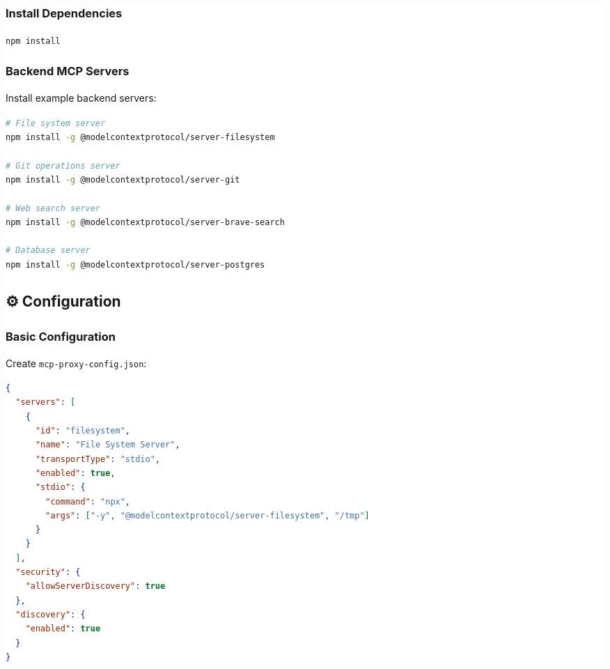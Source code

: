 ### Install Dependencies

```bash
npm install
```

### Backend MCP Servers

Install example backend servers:

```bash
# File system server
npm install -g @modelcontextprotocol/server-filesystem

# Git operations server  
npm install -g @modelcontextprotocol/server-git

# Web search server
npm install -g @modelcontextprotocol/server-brave-search

# Database server
npm install -g @modelcontextprotocol/server-postgres
```

## ⚙️ Configuration

### Basic Configuration

Create `mcp-proxy-config.json`:

```json
{
  "servers": [
    {
      "id": "filesystem",
      "name": "File System Server",
      "transportType": "stdio",
      "enabled": true,
      "stdio": {
        "command": "npx",
        "args": ["-y", "@modelcontextprotocol/server-filesystem", "/tmp"]
      }
    }
  ],
  "security": {
    "allowServerDiscovery": true
  },
  "discovery": {
    "enabled": true
  }
}
```

